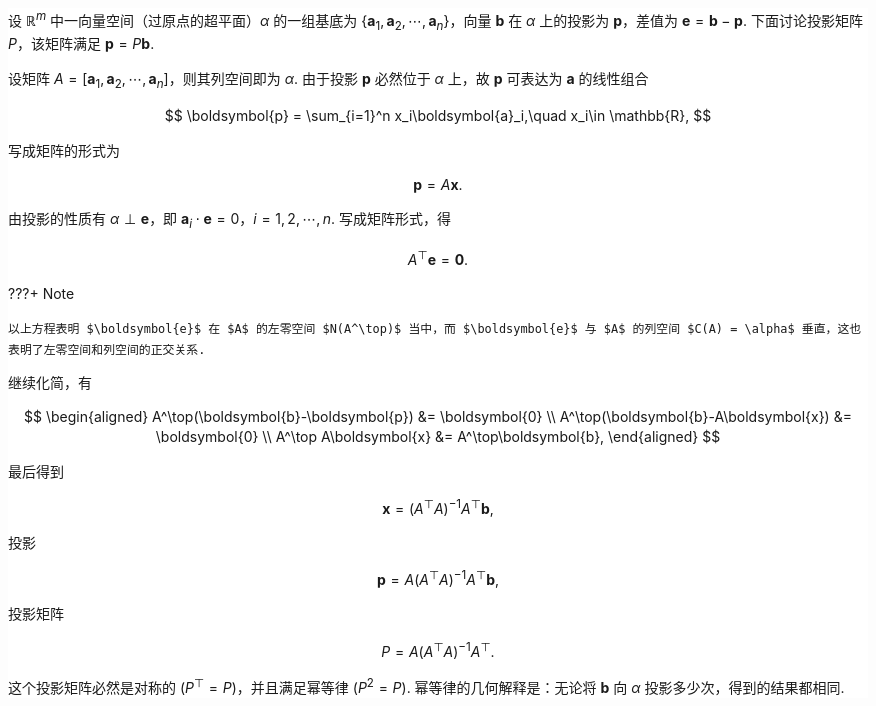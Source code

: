 设 $\mathbb{R}^m$ 中一向量空间（过原点的超平面）$\alpha$ 的一组基底为 $\{\boldsymbol{a}_1, \boldsymbol{a}_2,\cdots, \boldsymbol{a}_n\}$，向量 $\boldsymbol{b}$ 在 $\alpha$ 上的投影为 $\boldsymbol{p}$，差值为 $\boldsymbol{e} = \boldsymbol{b} - \boldsymbol{p}$. 下面讨论投影矩阵 $P$，该矩阵满足 $\boldsymbol{p} = P\boldsymbol{b}$.

设矩阵 $A = \big[\boldsymbol{a}_1, \boldsymbol{a}_2,\cdots, \boldsymbol{a}_n\big]$，则其列空间即为 $\alpha$. 由于投影 $\boldsymbol{p}$ 必然位于 $\alpha$ 上，故 $\boldsymbol{p}$ 可表达为 $\boldsymbol{a}$ 的线性组合

$$
\boldsymbol{p} = \sum_{i=1}^n x_i\boldsymbol{a}_i,\quad x_i\in \mathbb{R},
$$

写成矩阵的形式为

$$
\boldsymbol{p} = A\boldsymbol{x}.
$$

由投影的性质有 $\alpha\perp\boldsymbol{e}$，即 $\boldsymbol{a}_i\cdot\boldsymbol{e} = 0$，$i = 1, 2, \cdots, n$. 写成矩阵形式，得

$$
A^\top\boldsymbol{e} = \boldsymbol{0}.
$$

???+ Note

    以上方程表明 $\boldsymbol{e}$ 在 $A$ 的左零空间 $N(A^\top)$ 当中，而 $\boldsymbol{e}$ 与 $A$ 的列空间 $C(A) = \alpha$ 垂直，这也表明了左零空间和列空间的正交关系.

继续化简，有

$$
\begin{aligned}
A^\top(\boldsymbol{b}-\boldsymbol{p}) &= \boldsymbol{0} \\
A^\top(\boldsymbol{b}-A\boldsymbol{x}) &= \boldsymbol{0} \\
A^\top A\boldsymbol{x} &= A^\top\boldsymbol{b},
\end{aligned}
$$

最后得到

$$
\boldsymbol{x} = \left(A^\top A\right)^{-1}A^\top\boldsymbol{b},
$$

投影

$$
\boldsymbol{p} = A\left(A^\top A\right)^{-1}A^\top\boldsymbol{b},
$$

投影矩阵

$$
P = A\left(A^\top A\right)^{-1}A^\top.
$$

这个投影矩阵必然是对称的 ($P^\top = P$)，并且满足幂等律 ($P^2 = P$). 幂等律的几何解释是：无论将 $\boldsymbol{b}$ 向 $\alpha$ 投影多少次，得到的结果都相同.


[^strang1999]: [18.06 Linear Algebra Video Lectures of Prof. Gilbert Strang in Fall 1999 - MIT OpenCourseWare](https://ocw.mit.edu/courses/mathematics/18-06-linear-algebra-spring-2010/video-lectures/){: target=_blank}
[^resourses]: [Resource Index of 18.06 Linear Algebra - MIT OpenCourseWare](https://ocw.mit.edu/courses/mathematics/18-06sc-linear-algebra-fall-2011/resource-index/){: target=_blank}
[^gramschmidt]: <https://en.wikipedia.org/wiki/File:Gram-Schmidt_orthonormalization_process.gif>{: target="_blank"}
